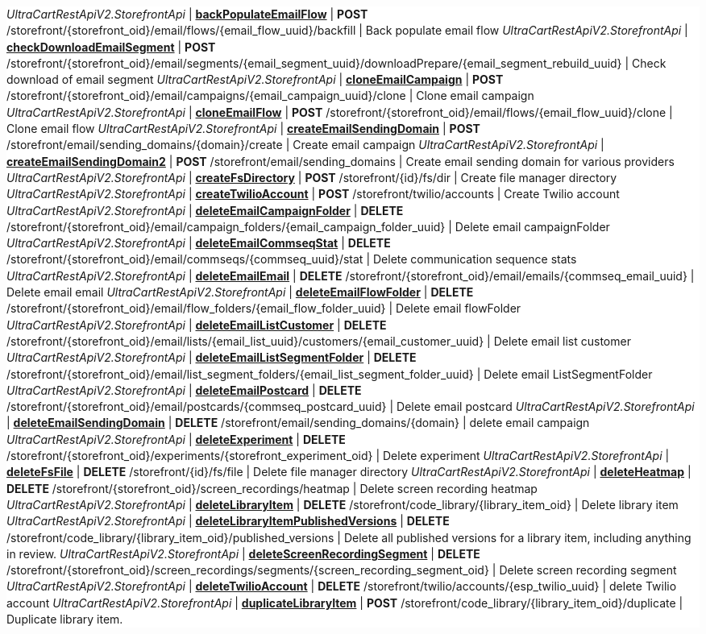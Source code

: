 *UltraCartRestApiV2.StorefrontApi* | [**backPopulateEmailFlow**](docs/StorefrontApi.md#backPopulateEmailFlow) | **POST** /storefront/{storefront_oid}/email/flows/{email_flow_uuid}/backfill | Back populate email flow
*UltraCartRestApiV2.StorefrontApi* | [**checkDownloadEmailSegment**](docs/StorefrontApi.md#checkDownloadEmailSegment) | **POST** /storefront/{storefront_oid}/email/segments/{email_segment_uuid}/downloadPrepare/{email_segment_rebuild_uuid} | Check download of email segment
*UltraCartRestApiV2.StorefrontApi* | [**cloneEmailCampaign**](docs/StorefrontApi.md#cloneEmailCampaign) | **POST** /storefront/{storefront_oid}/email/campaigns/{email_campaign_uuid}/clone | Clone email campaign
*UltraCartRestApiV2.StorefrontApi* | [**cloneEmailFlow**](docs/StorefrontApi.md#cloneEmailFlow) | **POST** /storefront/{storefront_oid}/email/flows/{email_flow_uuid}/clone | Clone email flow
*UltraCartRestApiV2.StorefrontApi* | [**createEmailSendingDomain**](docs/StorefrontApi.md#createEmailSendingDomain) | **POST** /storefront/email/sending_domains/{domain}/create | Create email campaign
*UltraCartRestApiV2.StorefrontApi* | [**createEmailSendingDomain2**](docs/StorefrontApi.md#createEmailSendingDomain2) | **POST** /storefront/email/sending_domains | Create email sending domain for various providers
*UltraCartRestApiV2.StorefrontApi* | [**createFsDirectory**](docs/StorefrontApi.md#createFsDirectory) | **POST** /storefront/{id}/fs/dir | Create file manager directory
*UltraCartRestApiV2.StorefrontApi* | [**createTwilioAccount**](docs/StorefrontApi.md#createTwilioAccount) | **POST** /storefront/twilio/accounts | Create Twilio account
*UltraCartRestApiV2.StorefrontApi* | [**deleteEmailCampaignFolder**](docs/StorefrontApi.md#deleteEmailCampaignFolder) | **DELETE** /storefront/{storefront_oid}/email/campaign_folders/{email_campaign_folder_uuid} | Delete email campaignFolder
*UltraCartRestApiV2.StorefrontApi* | [**deleteEmailCommseqStat**](docs/StorefrontApi.md#deleteEmailCommseqStat) | **DELETE** /storefront/{storefront_oid}/email/commseqs/{commseq_uuid}/stat | Delete communication sequence stats
*UltraCartRestApiV2.StorefrontApi* | [**deleteEmailEmail**](docs/StorefrontApi.md#deleteEmailEmail) | **DELETE** /storefront/{storefront_oid}/email/emails/{commseq_email_uuid} | Delete email email
*UltraCartRestApiV2.StorefrontApi* | [**deleteEmailFlowFolder**](docs/StorefrontApi.md#deleteEmailFlowFolder) | **DELETE** /storefront/{storefront_oid}/email/flow_folders/{email_flow_folder_uuid} | Delete email flowFolder
*UltraCartRestApiV2.StorefrontApi* | [**deleteEmailListCustomer**](docs/StorefrontApi.md#deleteEmailListCustomer) | **DELETE** /storefront/{storefront_oid}/email/lists/{email_list_uuid}/customers/{email_customer_uuid} | Delete email list customer
*UltraCartRestApiV2.StorefrontApi* | [**deleteEmailListSegmentFolder**](docs/StorefrontApi.md#deleteEmailListSegmentFolder) | **DELETE** /storefront/{storefront_oid}/email/list_segment_folders/{email_list_segment_folder_uuid} | Delete email ListSegmentFolder
*UltraCartRestApiV2.StorefrontApi* | [**deleteEmailPostcard**](docs/StorefrontApi.md#deleteEmailPostcard) | **DELETE** /storefront/{storefront_oid}/email/postcards/{commseq_postcard_uuid} | Delete email postcard
*UltraCartRestApiV2.StorefrontApi* | [**deleteEmailSendingDomain**](docs/StorefrontApi.md#deleteEmailSendingDomain) | **DELETE** /storefront/email/sending_domains/{domain} | delete email campaign
*UltraCartRestApiV2.StorefrontApi* | [**deleteExperiment**](docs/StorefrontApi.md#deleteExperiment) | **DELETE** /storefront/{storefront_oid}/experiments/{storefront_experiment_oid} | Delete experiment
*UltraCartRestApiV2.StorefrontApi* | [**deleteFsFile**](docs/StorefrontApi.md#deleteFsFile) | **DELETE** /storefront/{id}/fs/file | Delete file manager directory
*UltraCartRestApiV2.StorefrontApi* | [**deleteHeatmap**](docs/StorefrontApi.md#deleteHeatmap) | **DELETE** /storefront/{storefront_oid}/screen_recordings/heatmap | Delete screen recording heatmap
*UltraCartRestApiV2.StorefrontApi* | [**deleteLibraryItem**](docs/StorefrontApi.md#deleteLibraryItem) | **DELETE** /storefront/code_library/{library_item_oid} | Delete library item
*UltraCartRestApiV2.StorefrontApi* | [**deleteLibraryItemPublishedVersions**](docs/StorefrontApi.md#deleteLibraryItemPublishedVersions) | **DELETE** /storefront/code_library/{library_item_oid}/published_versions | Delete all published versions for a library item, including anything in review.
*UltraCartRestApiV2.StorefrontApi* | [**deleteScreenRecordingSegment**](docs/StorefrontApi.md#deleteScreenRecordingSegment) | **DELETE** /storefront/{storefront_oid}/screen_recordings/segments/{screen_recording_segment_oid} | Delete screen recording segment
*UltraCartRestApiV2.StorefrontApi* | [**deleteTwilioAccount**](docs/StorefrontApi.md#deleteTwilioAccount) | **DELETE** /storefront/twilio/accounts/{esp_twilio_uuid} | delete Twilio account
*UltraCartRestApiV2.StorefrontApi* | [**duplicateLibraryItem**](docs/StorefrontApi.md#duplicateLibraryItem) | **POST** /storefront/code_library/{library_item_oid}/duplicate | Duplicate library item.